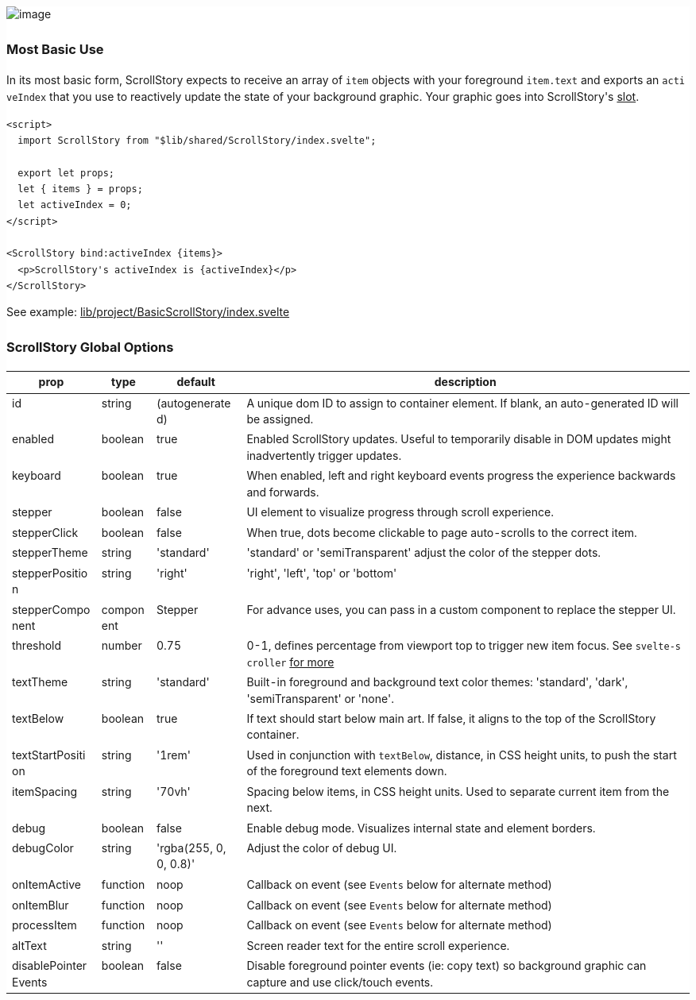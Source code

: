 ![image](https://github.com/newsdev/birdkit/assets/294614/353fe3ba-4a02-4c75-a661-c6acc9da10c4)

### Most Basic Use

In its most basic form, ScrollStory expects to receive an array of `item` objects with your foreground `item.text` and exports an `activeIndex` that you use to reactively update the state of your background graphic. Your graphic goes into ScrollStory's [slot](https://svelte.dev/tutorial/slots).

```svelte
<script>
  import ScrollStory from "$lib/shared/ScrollStory/index.svelte";

  export let props;
  let { items } = props;
  let activeIndex = 0;
</script>

<ScrollStory bind:activeIndex {items}>
  <p>ScrollStory's activeIndex is {activeIndex}</p>
</ScrollStory>
```

See example: [lib/project/BasicScrollStory/index.svelte](https://github.com/nytnews-projects/2023-08-03-scrollstory-demo/blob/main/src/lib/project/BasicScrollStory/index.svelte)

### ScrollStory Global Options

| prop                 | type      | default                | description                                                                                                                                         |
| -------------------- | --------- | ---------------------- | --------------------------------------------------------------------------------------------------------------------------------------------------- |
| id                   | string    | (autogenerated)        | A unique dom ID to assign to container element. If blank, an auto-generated ID will be assigned.                                                    |
| enabled              | boolean   | true                   | Enabled ScrollStory updates. Useful to temporarily disable in DOM updates might inadvertently trigger updates.                                      |
| keyboard             | boolean   | true                   | When enabled, left and right keyboard events progress the experience backwards and forwards.                                                        |
| stepper              | boolean   | false                  | UI element to visualize progress through scroll experience.                                                                                         |
| stepperClick         | boolean   | false                  | When true, dots become clickable to page auto-scrolls to the correct item.                                                                          |
| stepperTheme         | string    | 'standard'             | 'standard' or 'semiTransparent' adjust the color of the stepper dots.                                                                               |
| stepperPosition      | string    | 'right'                | 'right', 'left', 'top' or 'bottom'                                                                                                                  |
| stepperComponent     | component | Stepper                | For advance uses, you can pass in a custom component to replace the stepper UI.                                                                     |
| threshold            | number    | 0.75                   | 0-1, defines percentage from viewport top to trigger new item focus. See `svelte-scroller` [for more](https://github.com/sveltejs/svelte-scroller/) |
| textTheme            | string    | 'standard'             | Built-in foreground and background text color themes: 'standard', 'dark', 'semiTransparent' or 'none'.                                              |
| textBelow            | boolean   | true                   | If text should start below main art. If false, it aligns to the top of the ScrollStory container.                                                   |
| textStartPosition    | string    | '1rem'                 | Used in conjunction with `textBelow`, distance, in CSS height units, to push the start of the foreground text elements down.                        |
| itemSpacing          | string    | '70vh'                 | Spacing below items, in CSS height units. Used to separate current item from the next.                                                              |
| debug                | boolean   | false                  | Enable debug mode. Visualizes internal state and element borders.                                                                                   |
| debugColor           | string    | 'rgba(255, 0, 0, 0.8)' | Adjust the color of debug UI.                                                                                                                       |
| onItemActive         | function  | noop                   | Callback on event (see `Events` below for alternate method)                                                                                         |
| onItemBlur           | function  | noop                   | Callback on event (see `Events` below for alternate method)                                                                                         |
| processItem          | function  | noop                   | Callback on event (see `Events` below for alternate method)                                                                                         |
| altText              | string    | ''                     | Screen reader text for the entire scroll experience.                                                                                                |
| disablePointerEvents | boolean   | false                  | Disable foreground pointer events (ie: copy text) so background graphic can capture and use click/touch events.                                     |
